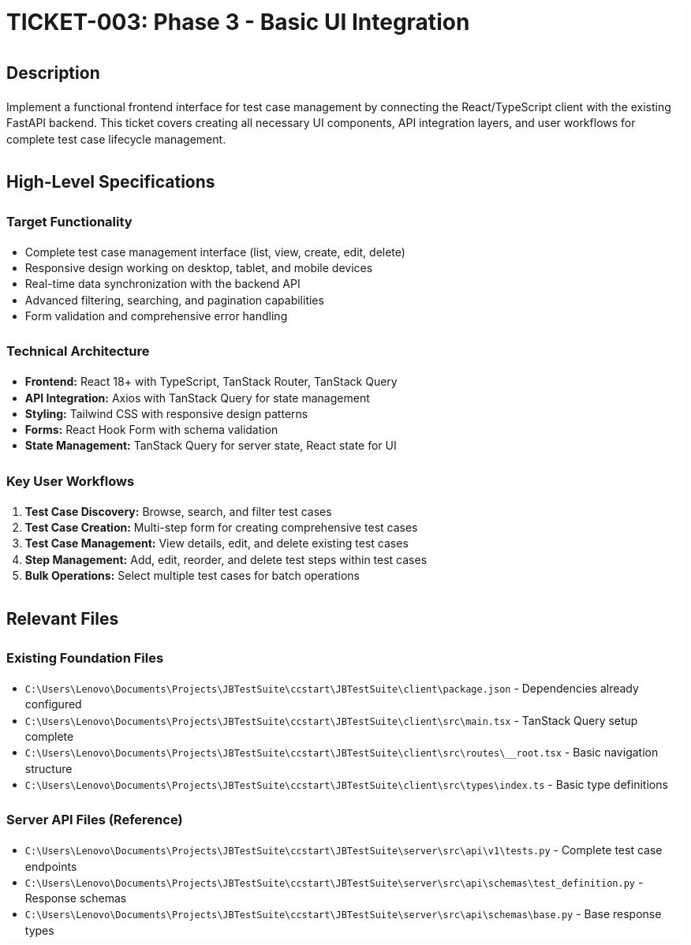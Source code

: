 # TICKET-003: Phase 3 - Basic UI Integration

## Description

Implement a functional frontend interface for test case management by connecting the React/TypeScript client with the existing FastAPI backend. This ticket covers creating all necessary UI components, API integration layers, and user workflows for complete test case lifecycle management.

## High-Level Specifications

### Target Functionality
- Complete test case management interface (list, view, create, edit, delete)
- Responsive design working on desktop, tablet, and mobile devices  
- Real-time data synchronization with the backend API
- Advanced filtering, searching, and pagination capabilities
- Form validation and comprehensive error handling

### Technical Architecture
- **Frontend:** React 18+ with TypeScript, TanStack Router, TanStack Query
- **API Integration:** Axios with TanStack Query for state management
- **Styling:** Tailwind CSS with responsive design patterns
- **Forms:** React Hook Form with schema validation
- **State Management:** TanStack Query for server state, React state for UI

### Key User Workflows
1. **Test Case Discovery:** Browse, search, and filter test cases
2. **Test Case Creation:** Multi-step form for creating comprehensive test cases
3. **Test Case Management:** View details, edit, and delete existing test cases
4. **Step Management:** Add, edit, reorder, and delete test steps within test cases
5. **Bulk Operations:** Select multiple test cases for batch operations

## Relevant Files

### Existing Foundation Files
- `C:\Users\Lenovo\Documents\Projects\JBTestSuite\ccstart\JBTestSuite\client\package.json` - Dependencies already configured
- `C:\Users\Lenovo\Documents\Projects\JBTestSuite\ccstart\JBTestSuite\client\src\main.tsx` - TanStack Query setup complete
- `C:\Users\Lenovo\Documents\Projects\JBTestSuite\ccstart\JBTestSuite\client\src\routes\__root.tsx` - Basic navigation structure
- `C:\Users\Lenovo\Documents\Projects\JBTestSuite\ccstart\JBTestSuite\client\src\types\index.ts` - Basic type definitions

### Server API Files (Reference)
- `C:\Users\Lenovo\Documents\Projects\JBTestSuite\ccstart\JBTestSuite\server\src\api\v1\tests.py` - Complete test case endpoints
- `C:\Users\Lenovo\Documents\Projects\JBTestSuite\ccstart\JBTestSuite\server\src\api\schemas\test_definition.py` - Response schemas
- `C:\Users\Lenovo\Documents\Projects\JBTestSuite\ccstart\JBTestSuite\server\src\api\schemas\base.py` - Base response types
